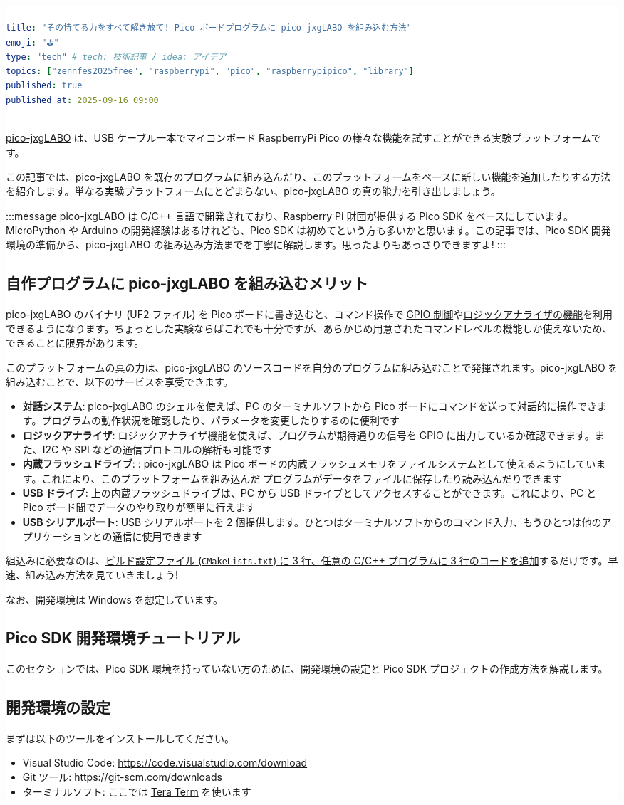 ```yaml
---
title: "その持てる力をすべて解き放て! Pico ボードプログラムに pico-jxgLABO を組み込む方法"
emoji: "⛳"
type: "tech" # tech: 技術記事 / idea: アイデア
topics: ["zennfes2025free", "raspberrypi", "pico", "raspberrypipico", "library"]
published: true
published_at: 2025-09-16 09:00
---
```

[pico-jxgLABO](https://zenn.dev/ypsitau/articles/2025-08-01-labo-intro) は、USB ケーブル一本でマイコンボード RaspberryPi Pico の様々な機能を試すことができる実験プラットフォームです。

この記事では、pico-jxgLABO を既存のプログラムに組み込んだり、このプラットフォームをベースに新しい機能を追加したりする方法を紹介します。単なる実験プラットフォームにとどまらない、pico-jxgLABO の真の能力を引き出しましょう。

:::message
pico-jxgLABO は C/C++ 言語で開発されており、Raspberry Pi 財団が提供する [Pico SDK](https://datasheets.raspberrypi.com/pico/raspberry-pi-pico-c-sdk.pdf) をベースにしています。MicroPython や Arduino の開発経験はあるけれども、Pico SDK は初めてという方も多いかと思います。この記事では、Pico SDK 開発環境の準備から、pico-jxgLABO の組み込み方法までを丁寧に解説します。思ったよりもあっさりできますよ!
:::

## 自作プログラムに pico-jxgLABO を組み込むメリット

pico-jxgLABO のバイナリ (UF2 ファイル) を Pico ボードに書き込むと、コマンド操作で [GPIO 制御](https://zenn.dev/ypsit/articles/2025-08-03-labo-gpio)や[ロジックアナライザの機能](https://zenn.dev/ypsit/articles/2025-09-08-labo-la)を利用できるようになります。ちょっとした実験ならばこれでも十分ですが、あらかじめ用意されたコマンドレベルの機能しか使えないため、できることに限界があります。

このプラットフォームの真の力は、pico-jxgLABO のソースコードを自分のプログラムに組み込むことで発揮されます。pico-jxgLABO を組み込むことで、以下のサービスを享受できます。

- **対話システム**: pico-jxgLABO のシェルを使えば、PC のターミナルソフトから Pico ボードにコマンドを送って対話的に操作できます。プログラムの動作状況を確認したり、パラメータを変更したりするのに便利です
- **ロジックアナライザ**: ロジックアナライザ機能を使えば、プログラムが期待通りの信号を GPIO に出力しているか確認できます。また、I2C や SPI などの通信プロトコルの解析も可能です
- **内蔵フラッシュドライブ**: : pico-jxgLABO は Pico ボードの内蔵フラッシュメモリをファイルシステムとして使えるようにしています。これにより、このプラットフォームを組み込んだ
プログラムがデータをファイルに保存したり読み込んだりできます
- **USB ドライブ**: 上の内蔵フラッシュドライブは、PC から USB ドライブとしてアクセスすることができます。これにより、PC と Pico ボード間でデータのやり取りが簡単に行えます
- **USB シリアルポート**: USB シリアルポートを 2 個提供します。ひとつはターミナルソフトからのコマンド入力、もうひとつは他のアプリケーションとの通信に使用できます

組込みに必要なのは、[ビルド設定ファイル (`CMakeLists.txt`) に 3 行、任意の C/C++ プログラムに 3 行のコードを追加](#pico-jxglabo-%E3%81%AE%E7%B5%84%E3%81%BF%E8%BE%BC%E3%81%BF%E6%96%B9%E6%B3%95)するだけです。早速、組み込み方法を見ていきましょう!

なお、開発環境は Windows を想定しています。

## Pico SDK 開発環境チュートリアル

このセクションでは、Pico SDK 環境を持っていない方のために、開発環境の設定と Pico SDK プロジェクトの作成方法を解説します。

## 開発環境の設定

まずは以下のツールをインストールしてください。

- Visual Studio Code: https://code.visualstudio.com/download
- Git ツール: https://git-scm.com/downloads
- ターミナルソフト: ここでは [Tera Term](https://teratermproject.github.io/) を使います


[^directory]: `pico-jxglib` ディレクトリの位置は `CMakeLists.txt` で指定できるので、記述を変えればほかの位置に置くこともできます。